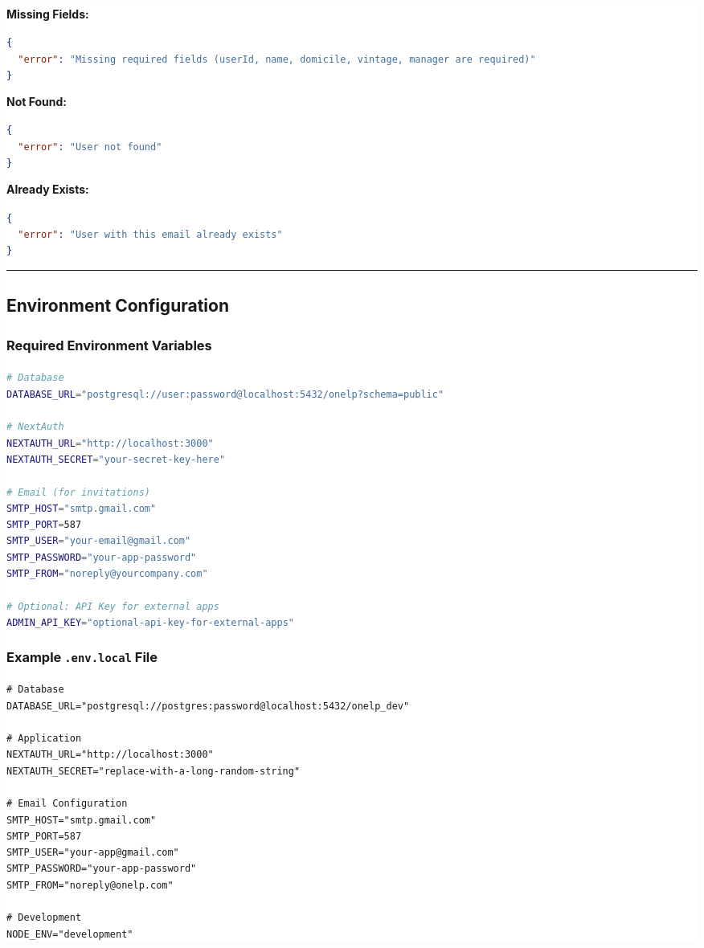 **Missing Fields:**
```json
{
  "error": "Missing required fields (userId, name, domicile, vintage, manager are required)"
}
```

**Not Found:**
```json
{
  "error": "User not found"
}
```

**Already Exists:**
```json
{
  "error": "User with this email already exists"
}
```

---

## Environment Configuration

### Required Environment Variables

```bash
# Database
DATABASE_URL="postgresql://user:password@localhost:5432/onelp?schema=public"

# NextAuth
NEXTAUTH_URL="http://localhost:3000"
NEXTAUTH_SECRET="your-secret-key-here"

# Email (for invitations)
SMTP_HOST="smtp.gmail.com"
SMTP_PORT=587
SMTP_USER="your-email@gmail.com"
SMTP_PASSWORD="your-app-password"
SMTP_FROM="noreply@yourcompany.com"

# Optional: API Key for external apps
ADMIN_API_KEY="optional-api-key-for-external-apps"
```

### Example `.env.local` File

```env
# Database
DATABASE_URL="postgresql://postgres:password@localhost:5432/onelp_dev"

# Application
NEXTAUTH_URL="http://localhost:3000"
NEXTAUTH_SECRET="replace-with-a-long-random-string"

# Email Configuration
SMTP_HOST="smtp.gmail.com"
SMTP_PORT=587
SMTP_USER="your-app@gmail.com"
SMTP_PASSWORD="your-app-password"
SMTP_FROM="noreply@onelp.com"

# Development
NODE_ENV="development"
```
